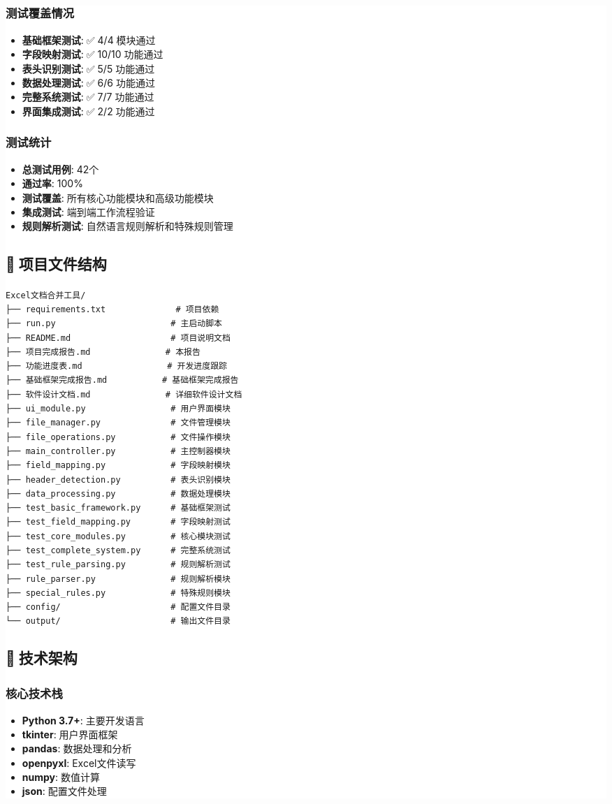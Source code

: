 ### 测试覆盖情况
- **基础框架测试**: ✅ 4/4 模块通过
- **字段映射测试**: ✅ 10/10 功能通过
- **表头识别测试**: ✅ 5/5 功能通过
- **数据处理测试**: ✅ 6/6 功能通过
- **完整系统测试**: ✅ 7/7 功能通过
- **界面集成测试**: ✅ 2/2 功能通过

### 测试统计
- **总测试用例**: 42个
- **通过率**: 100%
- **测试覆盖**: 所有核心功能模块和高级功能模块
- **集成测试**: 端到端工作流程验证
- **规则解析测试**: 自然语言规则解析和特殊规则管理

## 📁 项目文件结构

```
Excel文档合并工具/
├── requirements.txt              # 项目依赖
├── run.py                       # 主启动脚本
├── README.md                    # 项目说明文档
├── 项目完成报告.md               # 本报告
├── 功能进度表.md                 # 开发进度跟踪
├── 基础框架完成报告.md           # 基础框架完成报告
├── 软件设计文档.md               # 详细软件设计文档
├── ui_module.py                 # 用户界面模块
├── file_manager.py              # 文件管理模块
├── file_operations.py           # 文件操作模块
├── main_controller.py           # 主控制器模块
├── field_mapping.py             # 字段映射模块
├── header_detection.py          # 表头识别模块
├── data_processing.py           # 数据处理模块
├── test_basic_framework.py      # 基础框架测试
├── test_field_mapping.py        # 字段映射测试
├── test_core_modules.py         # 核心模块测试
├── test_complete_system.py      # 完整系统测试
├── test_rule_parsing.py         # 规则解析测试
├── rule_parser.py               # 规则解析模块
├── special_rules.py             # 特殊规则模块
├── config/                      # 配置文件目录
└── output/                      # 输出文件目录
```

## 🔧 技术架构

### 核心技术栈
- **Python 3.7+**: 主要开发语言
- **tkinter**: 用户界面框架
- **pandas**: 数据处理和分析
- **openpyxl**: Excel文件读写
- **numpy**: 数值计算
- **json**: 配置文件处理
